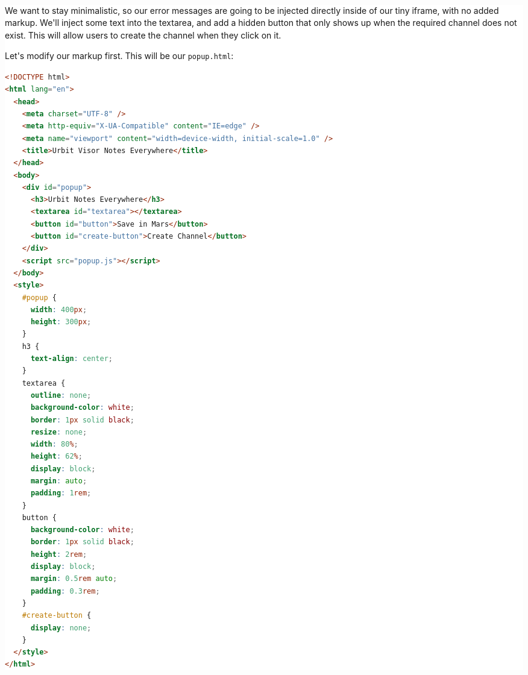 We want to stay minimalistic, so our error messages are going to be injected directly inside of our tiny iframe, with no added markup. We'll inject some text into the textarea, and add a hidden button that only shows up when the required channel does not exist. This will allow users to create the channel when they click on it.

Let's modify our markup first. This will be our `popup.html`:

```html
<!DOCTYPE html>
<html lang="en">
  <head>
    <meta charset="UTF-8" />
    <meta http-equiv="X-UA-Compatible" content="IE=edge" />
    <meta name="viewport" content="width=device-width, initial-scale=1.0" />
    <title>Urbit Visor Notes Everywhere</title>
  </head>
  <body>
    <div id="popup">
      <h3>Urbit Notes Everywhere</h3>
      <textarea id="textarea"></textarea>
      <button id="button">Save in Mars</button>
      <button id="create-button">Create Channel</button>
    </div>
    <script src="popup.js"></script>
  </body>
  <style>
    #popup {
      width: 400px;
      height: 300px;
    }
    h3 {
      text-align: center;
    }
    textarea {
      outline: none;
      background-color: white;
      border: 1px solid black;
      resize: none;
      width: 80%;
      height: 62%;
      display: block;
      margin: auto;
      padding: 1rem;
    }
    button {
      background-color: white;
      border: 1px solid black;
      height: 2rem;
      display: block;
      margin: 0.5rem auto;
      padding: 0.3rem;
    }
    #create-button {
      display: none;
    }
  </style>
</html>
```
